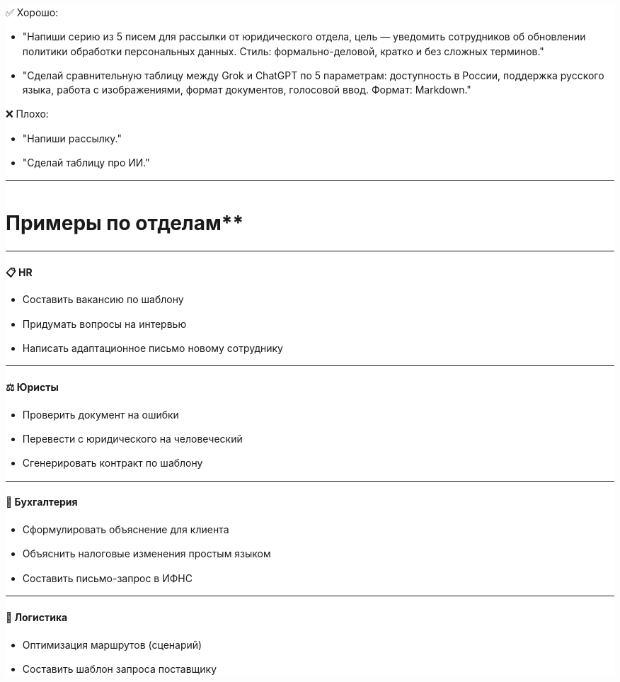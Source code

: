 ✅ Хорошо:

- "Напиши серию из 5 писем для рассылки от юридического отдела, цель — уведомить сотрудников об обновлении политики обработки персональных данных. Стиль: формально-деловой, кратко и без сложных терминов."
    
- "Сделай сравнительную таблицу между Grok и ChatGPT по 5 параметрам: доступность в России, поддержка русского языка, работа с изображениями, формат документов, голосовой ввод. Формат: Markdown."
    

❌ Плохо:

- "Напиши рассылку."
    
- "Сделай таблицу про ИИ."
    

___

# Примеры по отделам**

___

#### 📋 HR

- Составить вакансию по шаблону
    
- Придумать вопросы на интервью
    
- Написать адаптационное письмо новому сотруднику
    

___

#### ⚖️ Юристы

- Проверить документ на ошибки
    
- Перевести с юридического на человеческий
    
- Сгенерировать контракт по шаблону

___

#### 🧾 Бухгалтерия

- Сформулировать объяснение для клиента
    
- Объяснить налоговые изменения простым языком
    
- Составить письмо-запрос в ИФНС
    
___

#### 🚛 Логистика

- Оптимизация маршрутов (сценарий)
    
- Составить шаблон запроса поставщику
    